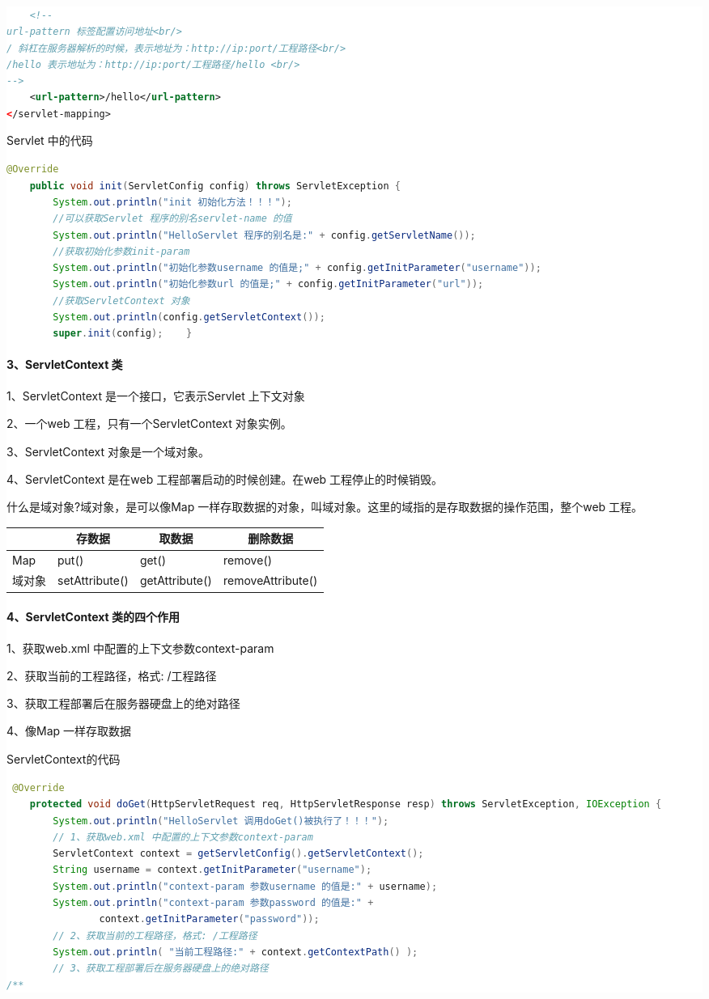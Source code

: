 ```xml
    <!--
url-pattern 标签配置访问地址<br/>
/ 斜杠在服务器解析的时候，表示地址为：http://ip:port/工程路径<br/>
/hello 表示地址为：http://ip:port/工程路径/hello <br/>
-->
    <url-pattern>/hello</url-pattern>
</servlet-mapping>
```

Servlet 中的代码

```java
@Override
    public void init(ServletConfig config) throws ServletException {
        System.out.println("init 初始化方法！！！");
        //可以获取Servlet 程序的别名servlet-name 的值
        System.out.println("HelloServlet 程序的别名是:" + config.getServletName());
        //获取初始化参数init-param
        System.out.println("初始化参数username 的值是;" + config.getInitParameter("username"));
        System.out.println("初始化参数url 的值是;" + config.getInitParameter("url"));
        //获取ServletContext 对象
        System.out.println(config.getServletContext());
        super.init(config);    }
```

#### 3、ServletContext 类

1、ServletContext 是一个接口，它表示Servlet 上下文对象

2、一个web 工程，只有一个ServletContext 对象实例。

3、ServletContext 对象是一个域对象。

4、ServletContext 是在web 工程部署启动的时候创建。在web 工程停止的时候销毁。

什么是域对象?域对象，是可以像Map 一样存取数据的对象，叫域对象。这里的域指的是存取数据的操作范围，整个web 工程。

|        | 存数据         | 取数据         | 删除数据          |
| ------ | -------------- | -------------- | ----------------- |
| Map    | put()          | get()          | remove()          |
| 域对象 | setAttribute() | getAttribute() | removeAttribute() |

#### 4、ServletContext 类的四个作用

1、获取web.xml 中配置的上下文参数context-param

2、获取当前的工程路径，格式: /工程路径

3、获取工程部署后在服务器硬盘上的绝对路径

4、像Map 一样存取数据

ServletContext的代码

```java
 @Override
    protected void doGet(HttpServletRequest req, HttpServletResponse resp) throws ServletException, IOException {
        System.out.println("HelloServlet 调用doGet()被执行了！！！");
        // 1、获取web.xml 中配置的上下文参数context-param
        ServletContext context = getServletConfig().getServletContext();
        String username = context.getInitParameter("username");
        System.out.println("context-param 参数username 的值是:" + username);
        System.out.println("context-param 参数password 的值是:" +
                context.getInitParameter("password"));
		// 2、获取当前的工程路径，格式: /工程路径
        System.out.println( "当前工程路径:" + context.getContextPath() );
		// 3、获取工程部署后在服务器硬盘上的绝对路径
/**
```